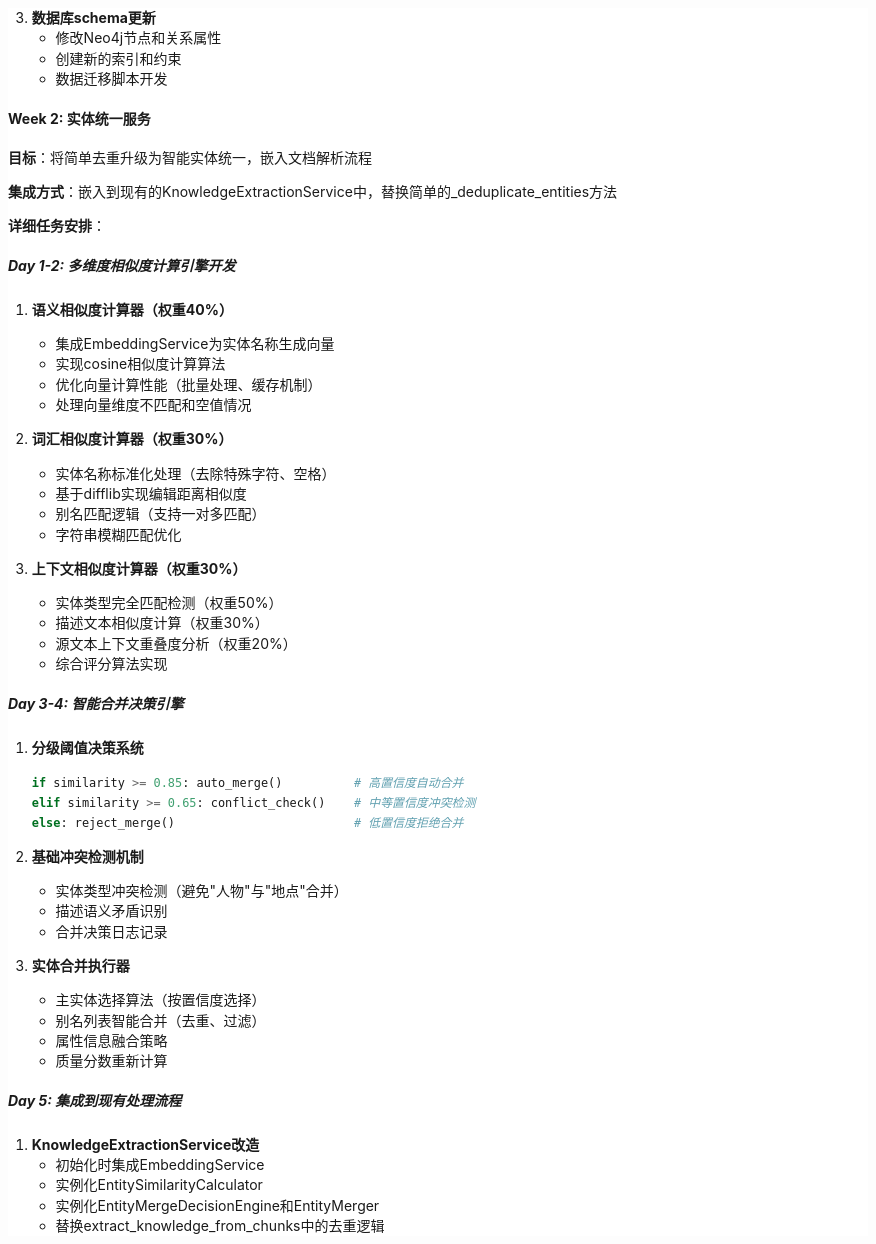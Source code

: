 3. **数据库schema更新**
   - 修改Neo4j节点和关系属性
   - 创建新的索引和约束
   - 数据迁移脚本开发

#### Week 2: 实体统一服务
**目标**：将简单去重升级为智能实体统一，嵌入文档解析流程

**集成方式**：嵌入到现有的KnowledgeExtractionService中，替换简单的_deduplicate_entities方法

**详细任务安排**：

##### Day 1-2: 多维度相似度计算引擎开发
1. **语义相似度计算器（权重40%）**
   - 集成EmbeddingService为实体名称生成向量
   - 实现cosine相似度计算算法
   - 优化向量计算性能（批量处理、缓存机制）
   - 处理向量维度不匹配和空值情况

2. **词汇相似度计算器（权重30%）**
   - 实体名称标准化处理（去除特殊字符、空格）
   - 基于difflib实现编辑距离相似度
   - 别名匹配逻辑（支持一对多匹配）
   - 字符串模糊匹配优化

3. **上下文相似度计算器（权重30%）**
   - 实体类型完全匹配检测（权重50%）
   - 描述文本相似度计算（权重30%）
   - 源文本上下文重叠度分析（权重20%）
   - 综合评分算法实现

##### Day 3-4: 智能合并决策引擎
1. **分级阈值决策系统**
   ```python
   if similarity >= 0.85: auto_merge()          # 高置信度自动合并
   elif similarity >= 0.65: conflict_check()    # 中等置信度冲突检测  
   else: reject_merge()                         # 低置信度拒绝合并
   ```

2. **基础冲突检测机制**
   - 实体类型冲突检测（避免"人物"与"地点"合并）
   - 描述语义矛盾识别
   - 合并决策日志记录

3. **实体合并执行器**
   - 主实体选择算法（按置信度选择）
   - 别名列表智能合并（去重、过滤）
   - 属性信息融合策略
   - 质量分数重新计算

##### Day 5: 集成到现有处理流程
1. **KnowledgeExtractionService改造**
   - 初始化时集成EmbeddingService
   - 实例化EntitySimilarityCalculator
   - 实例化EntityMergeDecisionEngine和EntityMerger
   - 替换extract_knowledge_from_chunks中的去重逻辑

